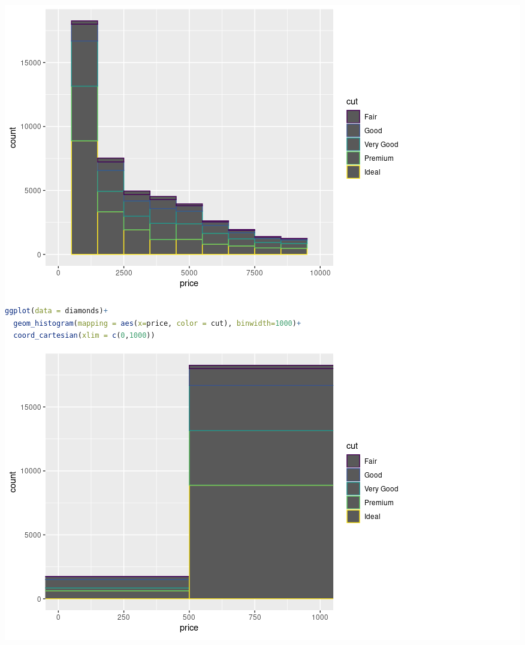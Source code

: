 ![](explore_files/figure-gfm/unnamed-chunk-4-2.png)

``` r
ggplot(data = diamonds)+
  geom_histogram(mapping = aes(x=price, color = cut), binwidth=1000)+
  coord_cartesian(xlim = c(0,1000))
```

![](explore_files/figure-gfm/unnamed-chunk-4-3.png)
